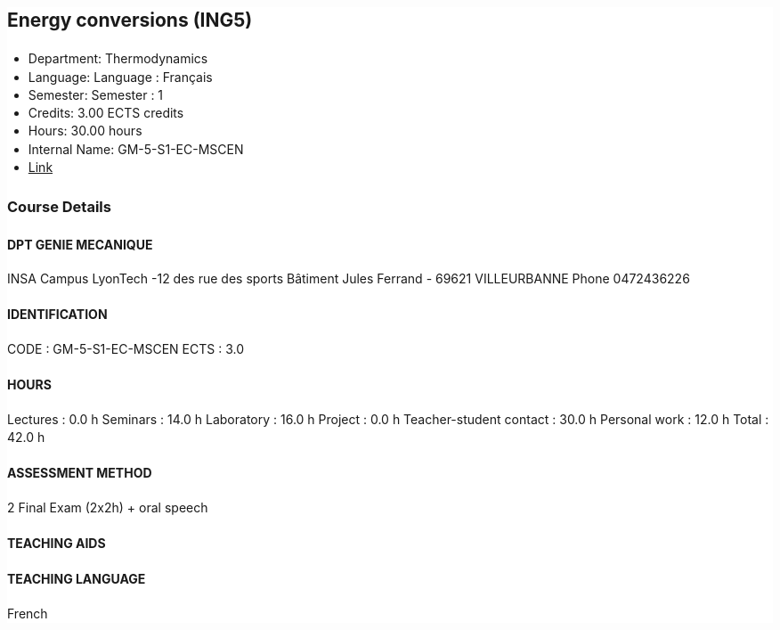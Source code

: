 ## Energy conversions (ING5)

- Department: Thermodynamics
- Language: Language : Français
- Semester: Semester : 1
- Credits: 3.00 ECTS credits
- Hours: 30.00 hours
- Internal Name: GM-5-S1-EC-MSCEN
- [Link](https://scolpeda.insa-lyon.fr/f/ects?id=53328&_lang=en)

### Course Details

#### DPT GENIE MECANIQUE

INSA Campus LyonTech -12 des rue des sports
Bâtiment Jules Ferrand - 69621 VILLEURBANNE
Phone 0472436226

#### IDENTIFICATION

CODE :
GM-5-S1-EC-MSCEN
ECTS :
3.0

#### HOURS

Lectures :
0.0 h
Seminars :
14.0 h
Laboratory :
16.0 h
Project :
0.0 h
Teacher-student
contact :
30.0 h
Personal work :
12.0 h
Total :
42.0 h

#### ASSESSMENT METHOD

2 Final Exam (2x2h) + oral speech

#### TEACHING AIDS


#### TEACHING LANGUAGE

French
